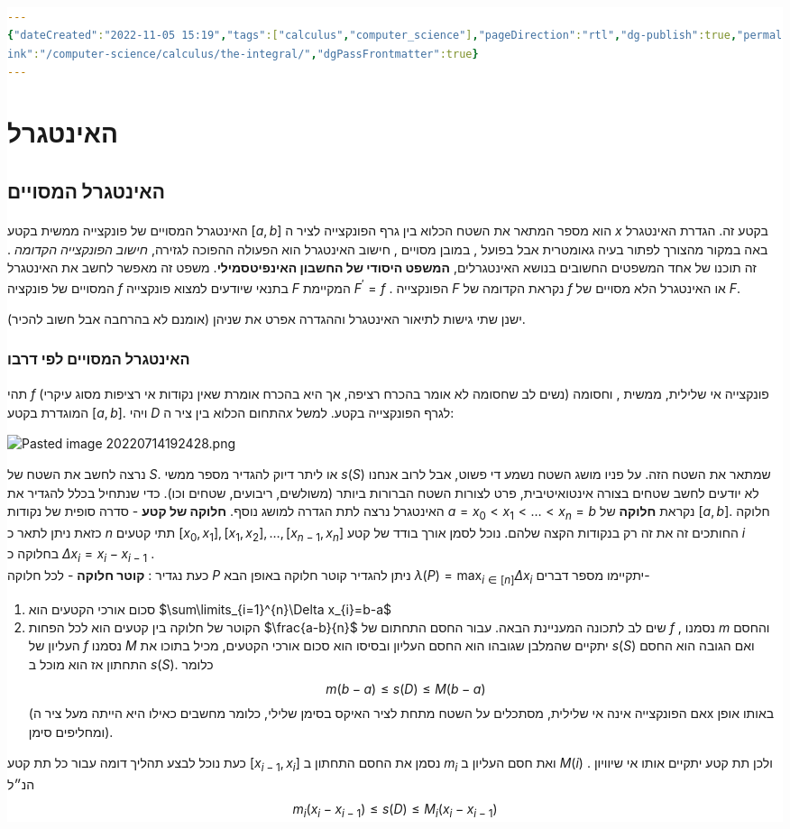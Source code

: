 ```yaml
---
{"dateCreated":"2022-11-05 15:19","tags":["calculus","computer_science"],"pageDirection":"rtl","dg-publish":true,"permalink":"/computer-science/calculus/the-integral/","dgPassFrontmatter":true}
---
```




# האינטגרל
## האינטגרל המסויים
האינטגרל המסויים של פונקצייה ממשית בקטע $[a,b]$ הוא מספר המתאר את השטח הכלוא בין גרף הפונקצייה לציר ה $x$ בקטע זה. הגדרת האינטגרל באה במקור מהצורך לפתור בעיה גאומטרית אבל בפועל , במובן מסויים , חישוב האינטגרל הוא הפעולה ההפוכה לגזירה, _חישוב הפונקצייה הקדומה_ . זה תוכנו של אחד המשפטים החשובים בנושא האינטגרלים, __המשפט היסודי של החשבון האינפיטסמילי__. משפט זה מאפשר לחשב את האינטגרל המסויים של פונקציה $f$ בתנאי שיודעים למצוא פונקצייה $F$ המקיימת $F^{\prime}=f$ .
הפונקצייה $F$ נקראת הקדומה של $f$ או האינטגרל הלא מסויים של $F$. 

ישנן שתי גישות לתיאור האינטגרל וההגדרה אפרט את שניהן (אומנם לא בהרחבה אבל חשוב להכיר).

### האינטגרל המסויים לפי דרבו
תהי $f$ פונקצייה אי שלילית, ממשית , וחסומה (נשים לב שחסומה לא אומר בהכרח רציפה, אך היא בהכרח אומרת שאין נקודות אי רציפות מסוג עיקרי) המוגדרת בקטע $[a,b]$. ויהי $D$ התחום הכלוא בין ציר ה$x$ לגרף הפונקצייה בקטע. למשל:

![Pasted image 20220714192428.png](/img/user/Assets/Pasted%20image%2020220714192428.png)

נרצה לחשב את השטח של $S$. או ליתר דיוק להגדיר מספר ממשי $s(S)$ שמתאר את השטח הזה. על פניו מושג השטח נשמע די פשוט, אבל לרוב אנחנו לא יודעים לחשב שטחים בצורה אינטואיטיבית, פרט לצורות השטח הברורות ביותר (משולשים, ריבועים, שטחים וכו). כדי שנתחיל בכלל להגדיר את האינטגרל נרצה לתת הגדרה למושג נוסף.
__חלוקה של קטע__ - סדרה סופית של נקודות $a=x_{0}<x_{1}<\dots<x_{n}=b$ נקראת __חלוקה__ של $[a,b]$.  חלוקה כזאת ניתן לתאר כ $n$ תתי קטעים $[x_{0},x_{1}],[x_{1},x_{2}],\dots,[x_{n-1},x_{n}]$ החותכים זה את זה רק בנקודות הקצה שלהם. 
נוכל לסמן אורך בודד של קטע $i$ בחלוקה כ $\Delta x_{i}=x_{i}-x_{i-1}$ .  
כעת נגדיר :
__קוטר חלוקה__ - לכל חלוקה $P$ ניתן להגדיר קוטר חלוקה באופן הבא $\lambda(P)=\max_{i\in[n]}\Delta x_{i}$ 
יתקיימו מספר דברים-  
1) סכום אורכי הקטעים הוא $\sum\limits_{i=1}^{n}\Delta x_{i}=b-a$ 
2)  הקוטר של חלוקה בין קטעים הוא לכל הפחות $\frac{a-b}{n}$
שים לב לתכונה המעניינת הבאה. עבור החסם התחתום של $f$ , נסמנו $m$ והחסם העליון של $f$ נסמנו $M$ יתקיים שהמלבן שגובהו הוא החסם העליון ובסיסו הוא סכום אורכי הקטעים, מכיל בתוכו את $s(S)$ ואם הגובה הוא החסם התחתון אז הוא מוכל ב $s(S)$. כלומר 
$$m(b-a)\leq s(D)\leq M(b-a)$$
(אם הפונקצייה אינה אי שלילית, מסתכלים על השטח מתחת לציר האיקס בסימן שלילי, כלומר מחשבים כאילו היא הייתה מעל ציר הx באותו אופן ומחליפים סימן).

כעת נוכל לבצע תהליך דומה עבור כל תת קטע $[x_{i-1},x_{i}]$ נסמן את החסם התחתון ב $m_{i}$ ואת חסם העליון ב $M(i)$ . ולכן תת קטע יתקיים אותו אי שיוויון הנ״ל 
$$m_{i}(x_{i}-x_{i-1})\leq s(D)\leq M_{i}(x_{i}-x_{i-1})$$
